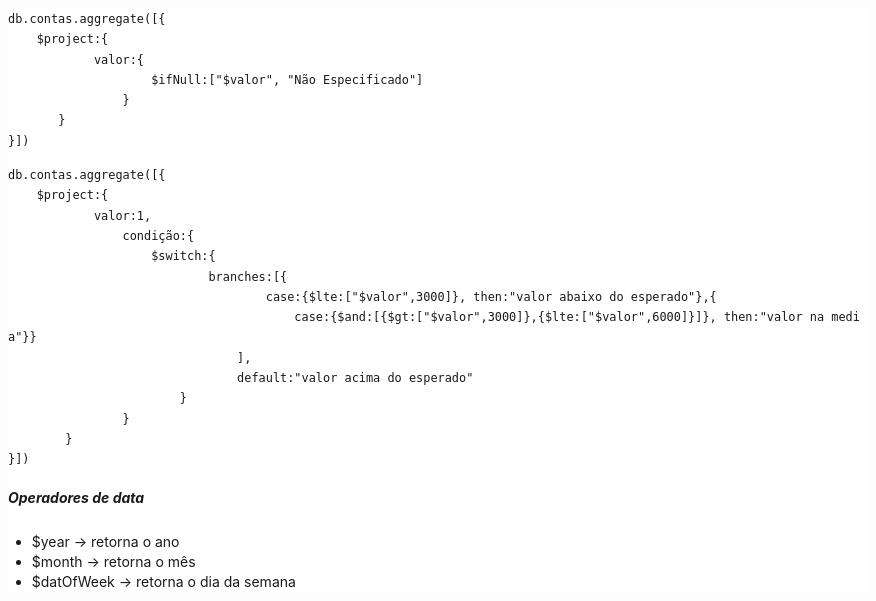 ```
db.contas.aggregate([{
    $project:{
            valor:{
                    $ifNull:["$valor", "Não Especificado"]
                }
       }
}])
```

```
db.contas.aggregate([{
    $project:{
            valor:1,
                condição:{
                    $switch:{
                            branches:[{
                                    case:{$lte:["$valor",3000]}, then:"valor abaixo do esperado"},{
                                        case:{$and:[{$gt:["$valor",3000]},{$lte:["$valor",6000]}]}, then:"valor na media"}}
                                ],
                                default:"valor acima do esperado"
                        }
                }
        }
}])
```

##### Operadores de data
* $year -> retorna o ano
* $month -> retorna o mês
* $datOfWeek -> retorna o dia da semana
